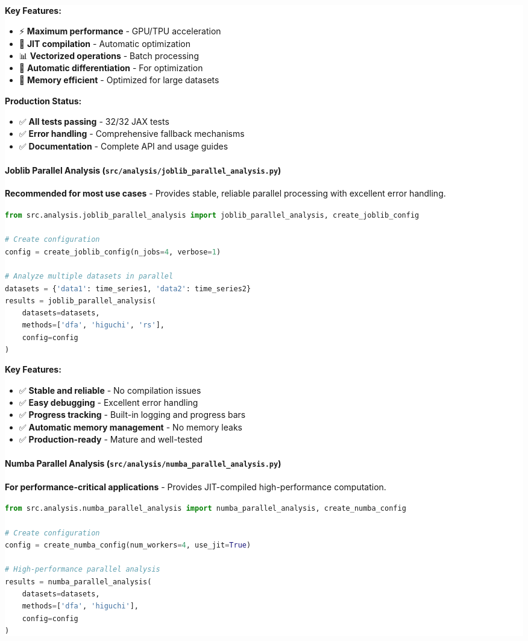**Key Features:**
- ⚡ **Maximum performance** - GPU/TPU acceleration
- 🔄 **JIT compilation** - Automatic optimization
- 📊 **Vectorized operations** - Batch processing
- 🧠 **Automatic differentiation** - For optimization
- 🔧 **Memory efficient** - Optimized for large datasets

**Production Status:**
- ✅ **All tests passing** - 32/32 JAX tests
- ✅ **Error handling** - Comprehensive fallback mechanisms
- ✅ **Documentation** - Complete API and usage guides

#### Joblib Parallel Analysis (`src/analysis/joblib_parallel_analysis.py`)

**Recommended for most use cases** - Provides stable, reliable parallel processing with excellent error handling.

```python
from src.analysis.joblib_parallel_analysis import joblib_parallel_analysis, create_joblib_config

# Create configuration
config = create_joblib_config(n_jobs=4, verbose=1)

# Analyze multiple datasets in parallel
datasets = {'data1': time_series1, 'data2': time_series2}
results = joblib_parallel_analysis(
    datasets=datasets,
    methods=['dfa', 'higuchi', 'rs'],
    config=config
)
```

**Key Features:**
- ✅ **Stable and reliable** - No compilation issues
- ✅ **Easy debugging** - Excellent error handling
- ✅ **Progress tracking** - Built-in logging and progress bars
- ✅ **Automatic memory management** - No memory leaks
- ✅ **Production-ready** - Mature and well-tested

#### Numba Parallel Analysis (`src/analysis/numba_parallel_analysis.py`)

**For performance-critical applications** - Provides JIT-compiled high-performance computation.

```python
from src.analysis.numba_parallel_analysis import numba_parallel_analysis, create_numba_config

# Create configuration
config = create_numba_config(num_workers=4, use_jit=True)

# High-performance parallel analysis
results = numba_parallel_analysis(
    datasets=datasets,
    methods=['dfa', 'higuchi'],
    config=config
)
```
